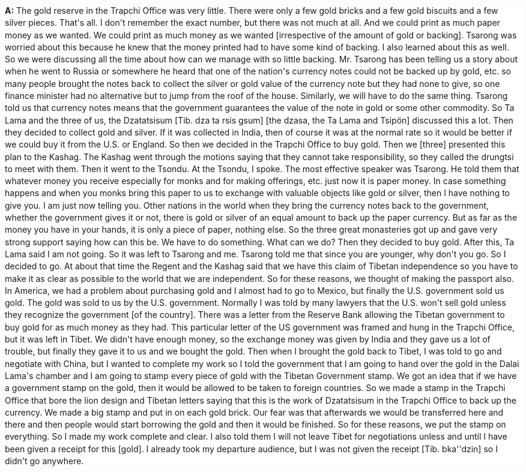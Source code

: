 **A:**  The gold reserve in the <span class="tooltip" data-text="[tib. གྲྭ་བཞི] 1. An area below Sera Monastery. 2. The location of the Tibetan Armory-Mint Office and the regimental headquarters of the Khadang Regiment, which was also called the Trapchi Regiment.">Trapchi</span> Office was very little. There were only a few gold bricks and a few gold biscuits and a few silver pieces. That's all. I don't remember the exact number, but there was not much at all. And we could print as much paper money as we wanted. We could print as much money as we wanted [irrespective of the amount of gold or backing]. Tsarong was worried about this because he knew that the money printed had to have some kind of backing. I also learned about this as well. So we were discussing all the time about how can we manage with so little backing. Mr. Tsarong has been telling us a story about when he went to Russia or somewhere he heard that one of the nation's currency notes could not be backed up by gold, etc. so many people brought the notes back to collect the silver or gold value of the currency note but they had none to give, so one finance minister had no alternative but to jump from the roof of the house. Similarly, we will have to do the same thing. Tsarong told us that currency notes means that the government guarantees the value of the note in gold or some other commodity. So Ta Lama and the three of us, the Dzatatsisum [Tib. dza ta rsis gsum] [the dzasa, the Ta Lama and Tsipön] discussed this a lot. Then they decided to collect gold and silver. If it was collected in India, then of course it was at the normal rate so it would be better if we could buy it from the U.S. or England. So then we decided in the Trapchi Office to buy gold. Then we [three] presented this plan to the Kashag. The Kashag went through the motions saying that they cannot take responsibility, so they called the <span class="tooltip" data-text="[tib. དྲུང་རྩིས] The drunyichemmo and the tsipön.">drungtsi</span> to meet with them. Then it went to the Tsondu. At the Tsondu, I spoke. The most effective speaker was Tsarong. He told them that whatever money you receive especially for monks and for making offerings, etc. just now it is paper money. In case something happens and when you monks bring this paper to us to exchange with valuable objects like gold or silver, then I have nothing to give you. I am just now telling you. Other nations in the world when they bring the currency notes back to the government, whether the government gives it or not, there is gold or silver of an equal amount to back up the paper currency. But as far as the money you have in your hands, it is only a piece of paper, nothing else. So the three great monasteries got up and gave very strong support saying how can this be. We have to do something. What can we do? Then they decided to buy gold. After this, Ta Lama said I am not going. So it was left to Tsarong and me. Tsarong told me that since you are younger, why don't you go. So I decided to go. At about that time the Regent and the Kashag said that we have this claim of Tibetan independence so you have to make it as clear as possible to the world that we are independent. So for these reasons, we thought of making the passport also. In America, we had a problem about purchasing gold and I almost had to go to Mexico, but finally the U.S. government sold us gold. The gold was sold to us by the U.S. government. Normally I was told by many lawyers that the U.S. won't sell gold unless they recognize the government [of the country]. There was a letter from the Reserve Bank allowing the Tibetan government to buy gold for as much money as they had. This particular letter of the US government was framed and hung in the Trapchi Office, but it was left in Tibet. We didn't have enough money, so the exchange money was given by India and they gave us a lot of trouble, but finally they gave it to us and we bought the gold. Then when I brought the gold back to Tibet, I was told to go and negotiate with China, but I wanted to complete my work so I told the government that I am going to hand over the gold in the Dalai Lama's chamber and I am going to stamp every piece of gold with the Tibetan Government stamp. We got an idea that if we have a government stamp on the gold, then it would be allowed to be taken to foreign countries. So we made a stamp in the Trapchi Office that bore the lion design and Tibetan letters saying that this is the work of Dzatatsisum in the Trapchi Office to back up the currency. We made a big stamp and put in on each gold brick. Our fear was that afterwards we would be transferred here and there and then people would start borrowing the gold and then it would be finished. So for these reasons, we put the stamp on everything. So I made my work complete and clear. I also told them I will not leave Tibet for negotiations unless and until I have been given a receipt for this [gold]. I already took my departure audience, but I was not given the receipt [Tib. bka''dzin] so I didn't go anywhere.   
